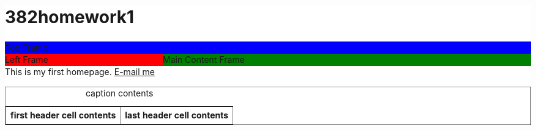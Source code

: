 # 382homework1
<!DOCTYPE html>
<html>
<head>
    <title>Three Columns Example</title>
    <style>
        /* Style for the three columns */
        #top {
            background-color: blue;
            height: 20%;
        }
        #left {
            background-color: red;
            float: left;
            width: 30%;
            height: 80%;
        }
        #main {
            background-color: green;
            float: left;
            width: 70%;
            height: 80%;
        }
    </style>
</head>
<body>
    <div id="top">Top Frame</div>
    <div id="left">Left Frame</div>
    <div id="main">Main Content Frame</div>
</body>
</html>
<!DOCTYPE html>
<html>
<head>
<title>
The Homepage of MGMT 382
</title>
</head>
<body>
This is my first homepage.
</body>
</html>
<!DOCTYPE html>
<html>
<frameset cols="25%,50%,25%">
<frame src="frame_a.html">
<frame src="frame_b.html">
<frame src="frame_c.html">
</frameset>
</html>
<a href=“li3951@purdue.edu”>E-mail me</a>
<html>
<head><title>Table Example</title></head>
<body>
<TABLE border=1>
<!== start of table definition-->
<CAPTION> caption contents </CAPTION>
<TR>
<TH> first header cell contents </TH>
   <TH> last header cell contents </TH>
</TR>
<TR>